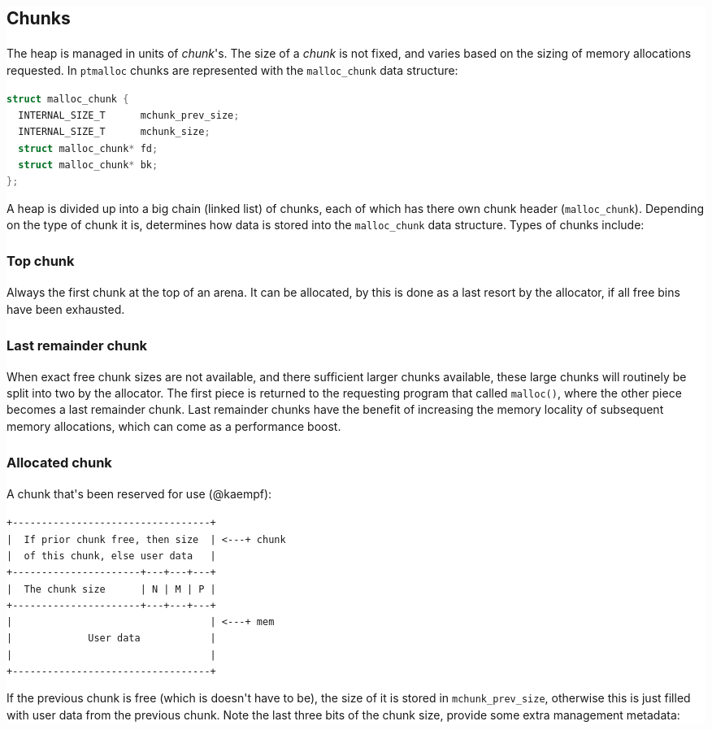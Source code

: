 ## Chunks

The heap is managed in units of _chunk_'s. The size of a _chunk_ is not fixed, and varies based on the sizing of memory allocations requested. In `ptmalloc` chunks are represented with the `malloc_chunk` data structure:

```c
struct malloc_chunk {
  INTERNAL_SIZE_T      mchunk_prev_size;
  INTERNAL_SIZE_T      mchunk_size;
  struct malloc_chunk* fd;
  struct malloc_chunk* bk;
};
```

A heap is divided up into a big chain (linked list) of chunks, each of which has there own chunk header (`malloc_chunk`). Depending on the type of chunk it is, determines how data is stored into the `malloc_chunk` data structure. Types of chunks include:

### Top chunk

Always the first chunk at the top of an arena. It can be allocated, by this is done as a last resort by the allocator, if all free bins have been exhausted.

### Last remainder chunk

When exact free chunk sizes are not available, and there sufficient larger chunks available, these large chunks will routinely be split into two by the allocator. The first piece is returned to the requesting program that called `malloc()`, where the other piece becomes a last remainder chunk. Last remainder chunks have the benefit of increasing the memory locality of subsequent memory allocations, which can come as a performance boost.

### Allocated chunk

A chunk that's been reserved for use (@kaempf):

    +----------------------------------+
    |  If prior chunk free, then size  | <---+ chunk
    |  of this chunk, else user data   |
    +----------------------+---+---+---+
    |  The chunk size      | N | M | P |
    +----------------------+---+---+---+
    |                                  | <---+ mem
    |             User data            |
    |                                  |
    +----------------------------------+

If the previous chunk is free (which is doesn't have to be), the size of it is stored in `mchunk_prev_size`, otherwise this is just filled with user data from the previous chunk. Note the last three bits of the chunk size, provide some extra management metadata:
